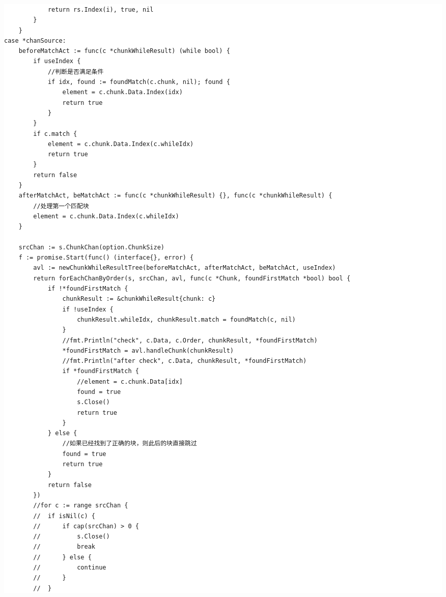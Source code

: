 				return rs.Index(i), true, nil
			}
		}
	case *chanSource:
		beforeMatchAct := func(c *chunkWhileResult) (while bool) {
			if useIndex {
				//判断是否满足条件
				if idx, found := foundMatch(c.chunk, nil); found {
					element = c.chunk.Data.Index(idx)
					return true
				}
			}
			if c.match {
				element = c.chunk.Data.Index(c.whileIdx)
				return true
			}
			return false
		}
		afterMatchAct, beMatchAct := func(c *chunkWhileResult) {}, func(c *chunkWhileResult) {
			//处理第一个匹配块
			element = c.chunk.Data.Index(c.whileIdx)
		}

		srcChan := s.ChunkChan(option.ChunkSize)
		f := promise.Start(func() (interface{}, error) {
			avl := newChunkWhileResultTree(beforeMatchAct, afterMatchAct, beMatchAct, useIndex)
			return forEachChanByOrder(s, srcChan, avl, func(c *Chunk, foundFirstMatch *bool) bool {
				if !*foundFirstMatch {
					chunkResult := &chunkWhileResult{chunk: c}
					if !useIndex {
						chunkResult.whileIdx, chunkResult.match = foundMatch(c, nil)
					}
					//fmt.Println("check", c.Data, c.Order, chunkResult, *foundFirstMatch)
					*foundFirstMatch = avl.handleChunk(chunkResult)
					//fmt.Println("after check", c.Data, chunkResult, *foundFirstMatch)
					if *foundFirstMatch {
						//element = c.chunk.Data[idx]
						found = true
						s.Close()
						return true
					}
				} else {
					//如果已经找到了正确的块，则此后的块直接跳过
					found = true
					return true
				}
				return false
			})
			//for c := range srcChan {
			//	if isNil(c) {
			//		if cap(srcChan) > 0 {
			//			s.Close()
			//			break
			//		} else {
			//			continue
			//		}
			//	}
